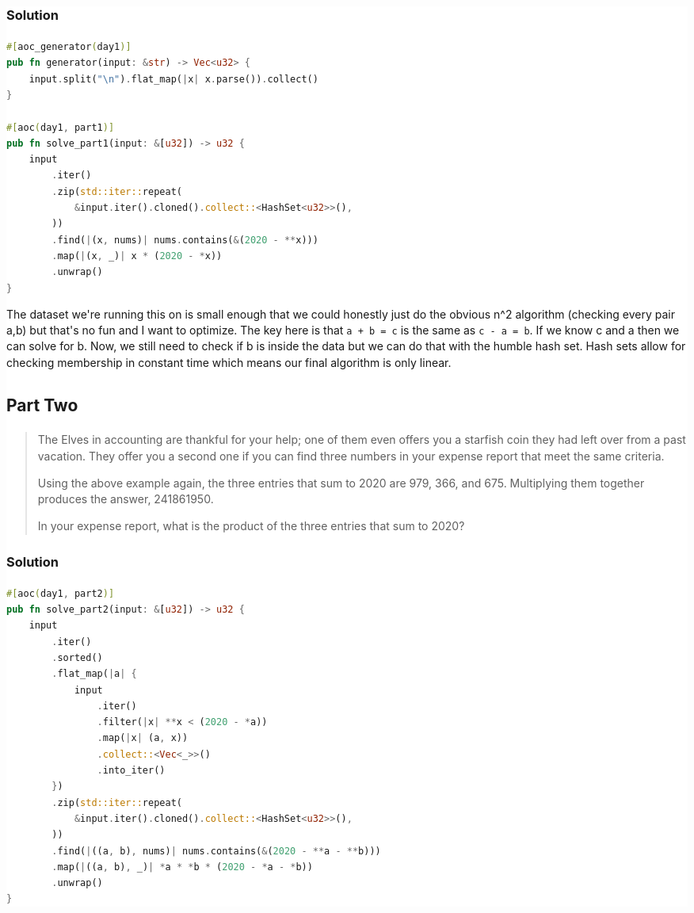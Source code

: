 ### Solution

```rust
#[aoc_generator(day1)]
pub fn generator(input: &str) -> Vec<u32> {
    input.split("\n").flat_map(|x| x.parse()).collect()
}

#[aoc(day1, part1)]
pub fn solve_part1(input: &[u32]) -> u32 {
    input
        .iter()
        .zip(std::iter::repeat(
            &input.iter().cloned().collect::<HashSet<u32>>(),
        ))
        .find(|(x, nums)| nums.contains(&(2020 - **x)))
        .map(|(x, _)| x * (2020 - *x))
        .unwrap()
}
```

The dataset we're running this on is small enough that we could honestly just do the obvious n^2 algorithm (checking every pair a,b) but that's no fun and I want to optimize.  The key here is that `a + b = c` is the same as `c - a = b`.  If we know c and a then we can solve for b.  Now, we still need to check if b is inside the data but we can do that with the humble hash set.  Hash sets allow for checking membership in constant time which means our final algorithm is only linear.  

## Part Two

>The Elves in accounting are thankful for your help; one of them even offers you a starfish coin they had left over from a past vacation. They offer you a second one if you can find three numbers in your expense report that meet the same criteria.
>
>Using the above example again, the three entries that sum to 2020 are 979, 366, and 675. Multiplying them together produces the answer, 241861950.
>
>In your expense report, what is the product of the three entries that sum to 2020?

### Solution

```rust
#[aoc(day1, part2)]
pub fn solve_part2(input: &[u32]) -> u32 {
    input
        .iter()
        .sorted()
        .flat_map(|a| {
            input
                .iter()
                .filter(|x| **x < (2020 - *a))
                .map(|x| (a, x))
                .collect::<Vec<_>>()
                .into_iter()
        })
        .zip(std::iter::repeat(
            &input.iter().cloned().collect::<HashSet<u32>>(),
        ))
        .find(|((a, b), nums)| nums.contains(&(2020 - **a - **b)))
        .map(|((a, b), _)| *a * *b * (2020 - *a - *b))
        .unwrap()
}
```
